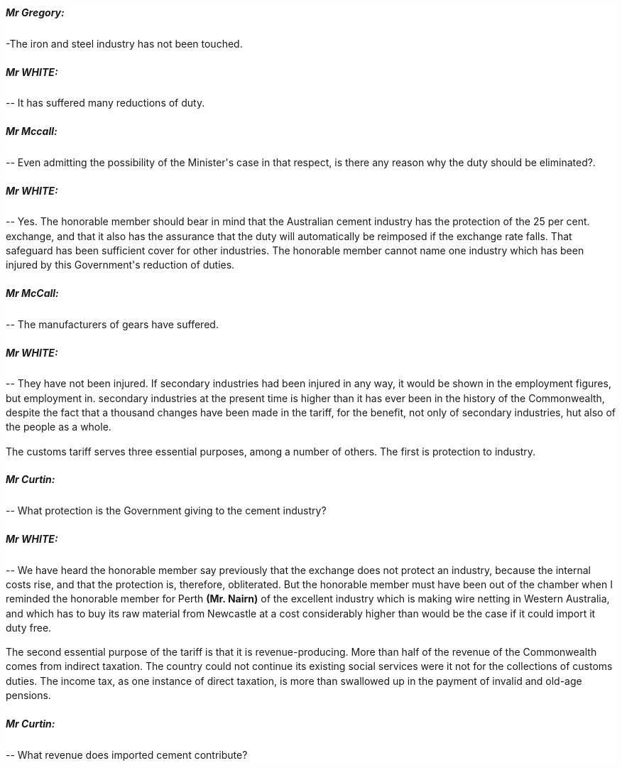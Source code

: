 ##### Mr Gregory:

-The iron and steel industry has not been touched. 

##### Mr WHITE:

-- It has suffered many reductions of duty. 

##### Mr Mccall:

-- Even admitting the possibility of the Minister's case in that respect, is there any reason why the duty should be eliminated?. 

##### Mr WHITE:

-- Yes. The honorable member should bear in mind that the Australian cement industry has the protection of the 25 per cent. exchange, and that it also has the assurance that the duty will automatically be reimposed if the exchange rate falls. That safeguard has been sufficient cover for other industries. The honorable member cannot name one industry which has been injured by this Government's reduction of duties. 

##### Mr McCall:

-- The manufacturers of gears have suffered. 

##### Mr WHITE:

-- They have not been injured. If secondary industries had been injured in any way, it would be shown in the employment figures, but employment in. secondary industries at the present time is higher than it has ever been in the history of the Commonwealth, despite the fact that a thousand changes have been made in the tariff, for the benefit, not only of secondary industries, hut also of the people as a whole. 

The customs tariff serves three essential purposes, among a number of others. The first is protection to industry. 

##### Mr Curtin:

-- What protection is the Government giving to the cement industry? 

##### Mr WHITE:

-- We have heard the honorable member say previously that the exchange does not protect an industry, because the internal costs rise, and that the protection is, therefore, obliterated. But the honorable member must have been out of the chamber when I reminded the honorable member for Perth  **(Mr. Nairn)**  of the excellent industry which is making wire netting in Western Australia, and which has to buy its raw material from Newcastle at a cost considerably higher than would be the case if it could import it duty free. 

The second essential purpose of the tariff is that it is revenue-producing. More than half of the revenue of the Commonwealth comes from indirect taxation. The country could not continue its existing social services were it not for the collections of customs duties. The income tax, as one instance of direct taxation, is more than swallowed up in the payment of invalid and old-age pensions. 

##### Mr Curtin:

-- What revenue does imported cement contribute? 
